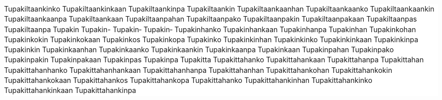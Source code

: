 Tupakiltaankinko
Tupakiltaankinkaan
Tupakiltaankinpa
Tupakiltaankin
Tupakiltaankaanhan
Tupakiltaankaanko
Tupakiltaankaankin
Tupakiltaankaanpa
Tupakiltaankaan
Tupakiltaanpahan
Tupakiltaanpako
Tupakiltaanpakin
Tupakiltaanpakaan
Tupakiltaanpas
Tupakiltaanpa
Tupakin
Tupakin-
Tupakin‐
Tupakin‑
Tupakinhanko
Tupakinhankaan
Tupakinhanpa
Tupakinhan
Tupakinkohan
Tupakinkokin
Tupakinkokaan
Tupakinkos
Tupakinkopa
Tupakinko
Tupakinkinhan
Tupakinkinko
Tupakinkinkaan
Tupakinkinpa
Tupakinkin
Tupakinkaanhan
Tupakinkaanko
Tupakinkaankin
Tupakinkaanpa
Tupakinkaan
Tupakinpahan
Tupakinpako
Tupakinpakin
Tupakinpakaan
Tupakinpas
Tupakinpa
Tupakitta
Tupakittahanko
Tupakittahankaan
Tupakittahanpa
Tupakittahan
Tupakittahanhanko
Tupakittahanhankaan
Tupakittahanhanpa
Tupakittahanhan
Tupakittahankohan
Tupakittahankokin
Tupakittahankokaan
Tupakittahankos
Tupakittahankopa
Tupakittahanko
Tupakittahankinhan
Tupakittahankinko
Tupakittahankinkaan
Tupakittahankinpa